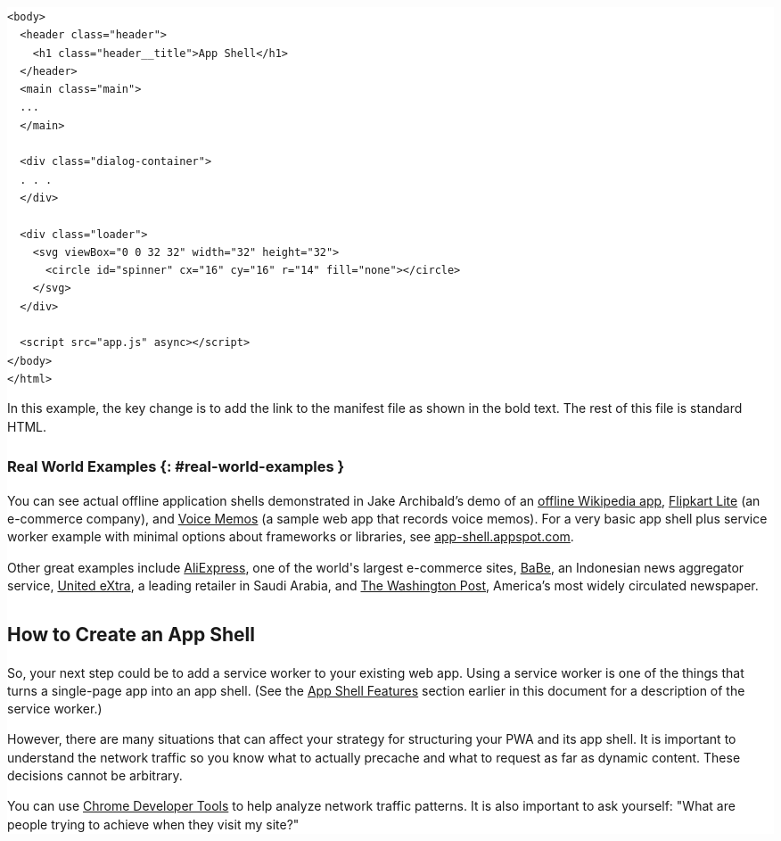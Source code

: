     <body>
      <header class="header">
        <h1 class="header__title">App Shell</h1>
      </header>
      <main class="main">
      ...
      </main>

      <div class="dialog-container">
      . . .
      </div>

      <div class="loader">
        <svg viewBox="0 0 32 32" width="32" height="32">
          <circle id="spinner" cx="16" cy="16" r="14" fill="none"></circle>
        </svg>
      </div>

      <script src="app.js" async></script>
    </body>
    </html>

In this example, the key change is to add the link to the manifest file as shown in the bold text. The rest of this file is standard HTML.

### Real World Examples {: #real-world-examples }

You can see actual offline application shells demonstrated in Jake Archibald’s demo of an [offline Wikipedia app](https://wiki-offline.jakearchibald.com/wiki/Rick_and_Morty), [Flipkart Lite](http://tech-blog.flipkart.net/2015/11/progressive-web-app/) (an e-commerce company), and [Voice Memos](https://github.com/googlechrome/voice-memos) (a sample web app that records voice memos). For a very basic app shell plus service worker example with minimal options about frameworks or libraries, see [app-shell.appspot.com](http://app-shell.appspot.com). 

Other great examples include [AliExpress](https://developers.google.com/web/showcase/2016/aliexpress), one of the world's largest e-commerce sites, [BaBe](https://developers.google.com/web/showcase/2016/babe), an Indonesian news aggregator service, [United eXtra](https://developers.google.com/web/showcase/2016/extra), a leading retailer in Saudi Arabia, and [The Washington Post](https://www.washingtonpost.com/pr/wp/2016/05/19/the-washington-post-introduces-new-progressive-web-app-experience/), America’s most widely circulated newspaper.

## How to Create an App Shell

So, your next step could be to add a service worker to your existing web app. Using a service worker is one of the things that turns a single-page app into an app shell. (See the [App Shell Features](#app-shell-features) section earlier in this document for a description of the service worker.) 

However, there are many situations that can affect your strategy for structuring your PWA and its app shell. It is important to understand the network traffic so you know what to actually precache and what to request as far as dynamic content. These decisions cannot be arbitrary. 

You can use [Chrome Developer Tools](https://developer.chrome.com/devtools/docs/remote-debugging) to help analyze network traffic patterns. It is also important to ask yourself: "What are people trying to achieve when they visit my site?" 
